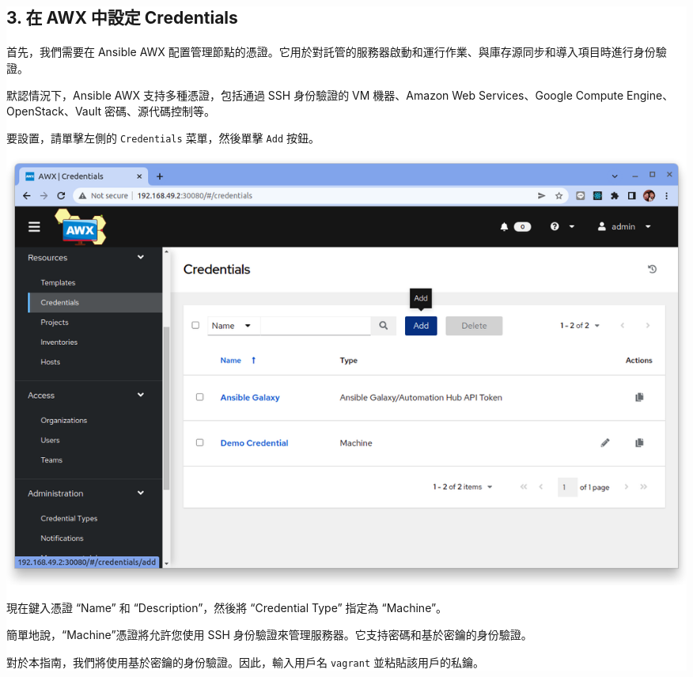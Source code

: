 ## 3. 在 AWX 中設定 Credentials

首先，我們需要在 Ansible AWX 配置管理節點的憑證。它用於對託管的服務器啟動和運行作業、與庫存源同步和導入項目時進行身份驗證。

默認情況下，Ansible AWX 支持多種憑證，包括通過 SSH 身份驗證的 VM 機器、Amazon Web Services、Google Compute Engine、OpenStack、Vault 密碼、源代碼控制等。

要設置，請單擊左側的 `Credentials` 菜單，然後單擊 `Add` 按鈕。

![](./assets/awx_setup_credentials.png)

現在鍵入憑證 “Name” 和 “Description”，然後將 “Credential Type” 指定為 “Machine”。

簡單地說，“Machine”憑證將允許您使用 SSH 身份驗證來管理服務器。它支持密碼和基於密鑰的身份驗證。

對於本指南，我們將使用基於密鑰的身份驗證。因此，輸入用戶名 `vagrant` 並粘貼該用戶的私鑰。

